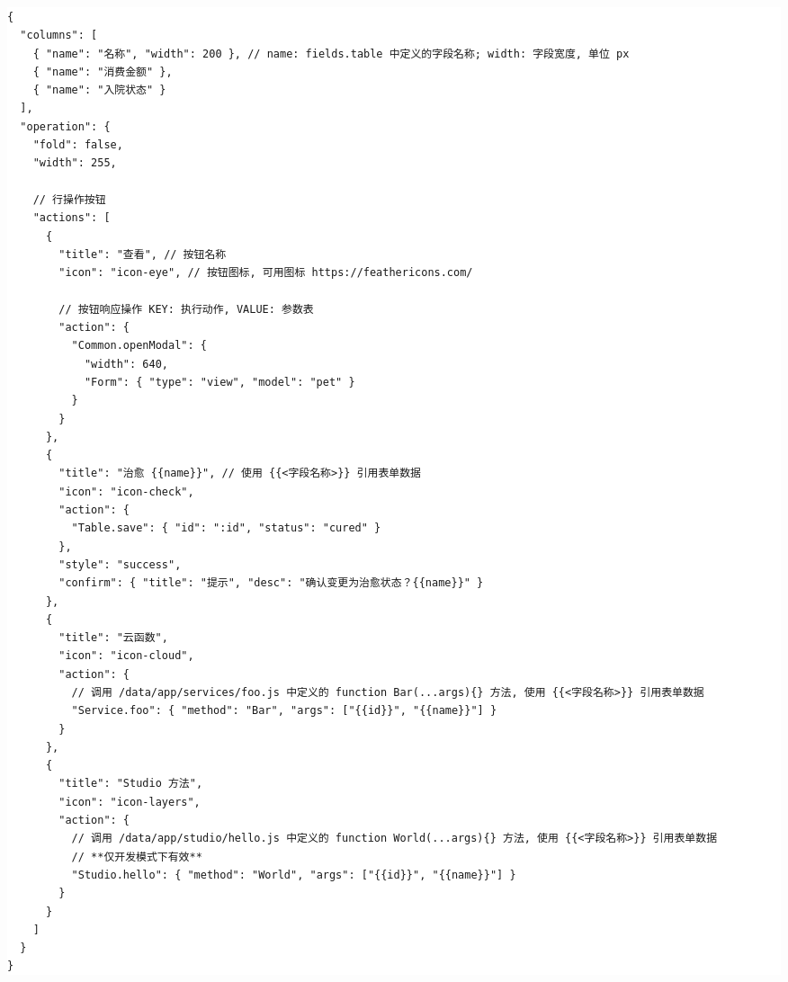 ```jsonc
{
  "columns": [
    { "name": "名称", "width": 200 }, // name: fields.table 中定义的字段名称; width: 字段宽度, 单位 px
    { "name": "消费金额" },
    { "name": "入院状态" }
  ],
  "operation": {
    "fold": false,
    "width": 255,

    // 行操作按钮
    "actions": [
      {
        "title": "查看", // 按钮名称
        "icon": "icon-eye", // 按钮图标, 可用图标 https://feathericons.com/

        // 按钮响应操作 KEY: 执行动作, VALUE: 参数表
        "action": {
          "Common.openModal": {
            "width": 640,
            "Form": { "type": "view", "model": "pet" }
          }
        }
      },
      {
        "title": "治愈 {{name}}", // 使用 {{<字段名称>}} 引用表单数据
        "icon": "icon-check",
        "action": {
          "Table.save": { "id": ":id", "status": "cured" }
        },
        "style": "success",
        "confirm": { "title": "提示", "desc": "确认变更为治愈状态？{{name}}" }
      },
      {
        "title": "云函数",
        "icon": "icon-cloud",
        "action": {
          // 调用 /data/app/services/foo.js 中定义的 function Bar(...args){} 方法, 使用 {{<字段名称>}} 引用表单数据
          "Service.foo": { "method": "Bar", "args": ["{{id}}", "{{name}}"] }
        }
      },
      {
        "title": "Studio 方法",
        "icon": "icon-layers",
        "action": {
          // 调用 /data/app/studio/hello.js 中定义的 function World(...args){} 方法, 使用 {{<字段名称>}} 引用表单数据
          // **仅开发模式下有效**
          "Studio.hello": { "method": "World", "args": ["{{id}}", "{{name}}"] }
        }
      }
    ]
  }
}
```
